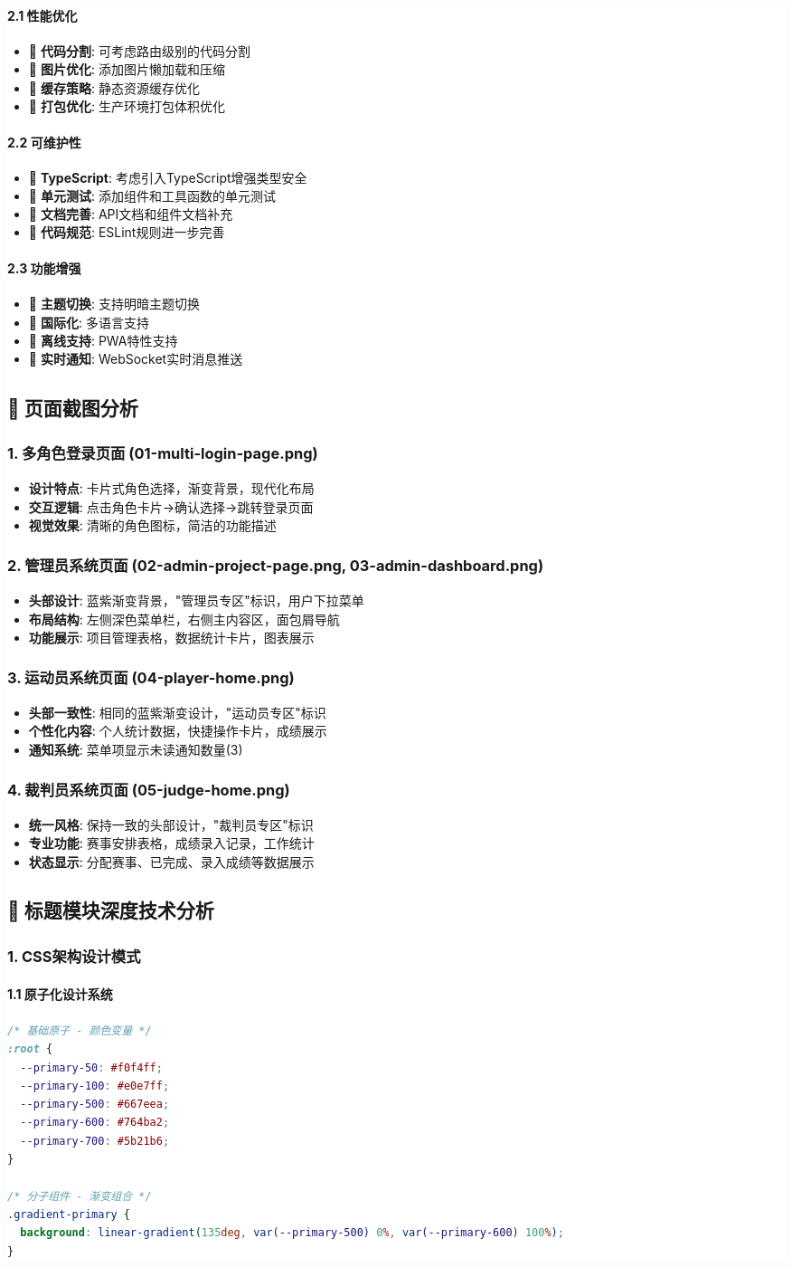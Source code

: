 #### 2.1 性能优化
- 🔧 **代码分割**: 可考虑路由级别的代码分割
- 🔧 **图片优化**: 添加图片懒加载和压缩
- 🔧 **缓存策略**: 静态资源缓存优化
- 🔧 **打包优化**: 生产环境打包体积优化

#### 2.2 可维护性
- 🔧 **TypeScript**: 考虑引入TypeScript增强类型安全
- 🔧 **单元测试**: 添加组件和工具函数的单元测试
- 🔧 **文档完善**: API文档和组件文档补充
- 🔧 **代码规范**: ESLint规则进一步完善

#### 2.3 功能增强
- 🔧 **主题切换**: 支持明暗主题切换
- 🔧 **国际化**: 多语言支持
- 🔧 **离线支持**: PWA特性支持
- 🔧 **实时通知**: WebSocket实时消息推送

## 📸 页面截图分析

### 1. 多角色登录页面 (01-multi-login-page.png)
- **设计特点**: 卡片式角色选择，渐变背景，现代化布局
- **交互逻辑**: 点击角色卡片→确认选择→跳转登录页面
- **视觉效果**: 清晰的角色图标，简洁的功能描述

### 2. 管理员系统页面 (02-admin-project-page.png, 03-admin-dashboard.png)
- **头部设计**: 蓝紫渐变背景，"管理员专区"标识，用户下拉菜单
- **布局结构**: 左侧深色菜单栏，右侧主内容区，面包屑导航
- **功能展示**: 项目管理表格，数据统计卡片，图表展示

### 3. 运动员系统页面 (04-player-home.png)
- **头部一致性**: 相同的蓝紫渐变设计，"运动员专区"标识
- **个性化内容**: 个人统计数据，快捷操作卡片，成绩展示
- **通知系统**: 菜单项显示未读通知数量(3)

### 4. 裁判员系统页面 (05-judge-home.png)
- **统一风格**: 保持一致的头部设计，"裁判员专区"标识
- **专业功能**: 赛事安排表格，成绩录入记录，工作统计
- **状态显示**: 分配赛事、已完成、录入成绩等数据展示

## 🔧 标题模块深度技术分析

### 1. CSS架构设计模式

#### 1.1 原子化设计系统
```css
/* 基础原子 - 颜色变量 */
:root {
  --primary-50: #f0f4ff;
  --primary-100: #e0e7ff;
  --primary-500: #667eea;
  --primary-600: #764ba2;
  --primary-700: #5b21b6;
}

/* 分子组件 - 渐变组合 */
.gradient-primary {
  background: linear-gradient(135deg, var(--primary-500) 0%, var(--primary-600) 100%);
}

```